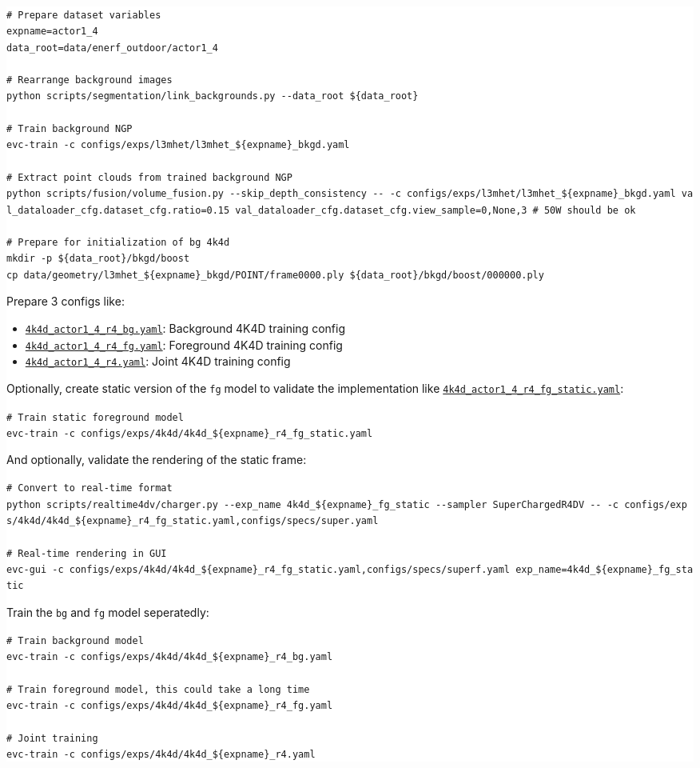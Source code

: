 ```shell
# Prepare dataset variables
expname=actor1_4
data_root=data/enerf_outdoor/actor1_4

# Rearrange background images
python scripts/segmentation/link_backgrounds.py --data_root ${data_root}

# Train background NGP
evc-train -c configs/exps/l3mhet/l3mhet_${expname}_bkgd.yaml

# Extract point clouds from trained background NGP
python scripts/fusion/volume_fusion.py --skip_depth_consistency -- -c configs/exps/l3mhet/l3mhet_${expname}_bkgd.yaml val_dataloader_cfg.dataset_cfg.ratio=0.15 val_dataloader_cfg.dataset_cfg.view_sample=0,None,3 # 50W should be ok

# Prepare for initialization of bg 4k4d
mkdir -p ${data_root}/bkgd/boost
cp data/geometry/l3mhet_${expname}_bkgd/POINT/frame0000.ply ${data_root}/bkgd/boost/000000.ply
```

Prepare 3 configs like:

- [`4k4d_actor1_4_r4_bg.yaml`](../../configs/exps/4k4d/4k4d_actor1_4_r4_bg.yaml): Background 4K4D training config
- [`4k4d_actor1_4_r4_fg.yaml`](../../configs/exps/4k4d/4k4d_actor1_4_r4_fg.yaml): Foreground 4K4D training config
- [`4k4d_actor1_4_r4.yaml`](../../configs/exps/4k4d/4k4d_actor1_4_r4.yaml): Joint 4K4D training config

Optionally, create static version of the `fg` model to validate the implementation like [`4k4d_actor1_4_r4_fg_static.yaml`](../../configs/exps/4k4d/4k4d_actor1_4_r4_fg_static.yaml):

```shell
# Train static foreground model
evc-train -c configs/exps/4k4d/4k4d_${expname}_r4_fg_static.yaml
```

And optionally, validate the rendering of the static frame:

```shell
# Convert to real-time format
python scripts/realtime4dv/charger.py --exp_name 4k4d_${expname}_fg_static --sampler SuperChargedR4DV -- -c configs/exps/4k4d/4k4d_${expname}_r4_fg_static.yaml,configs/specs/super.yaml

# Real-time rendering in GUI
evc-gui -c configs/exps/4k4d/4k4d_${expname}_r4_fg_static.yaml,configs/specs/superf.yaml exp_name=4k4d_${expname}_fg_static
```

Train the `bg` and `fg` model seperatedly:

```shell
# Train background model
evc-train -c configs/exps/4k4d/4k4d_${expname}_r4_bg.yaml

# Train foreground model, this could take a long time
evc-train -c configs/exps/4k4d/4k4d_${expname}_r4_fg.yaml

# Joint training
evc-train -c configs/exps/4k4d/4k4d_${expname}_r4.yaml
```
